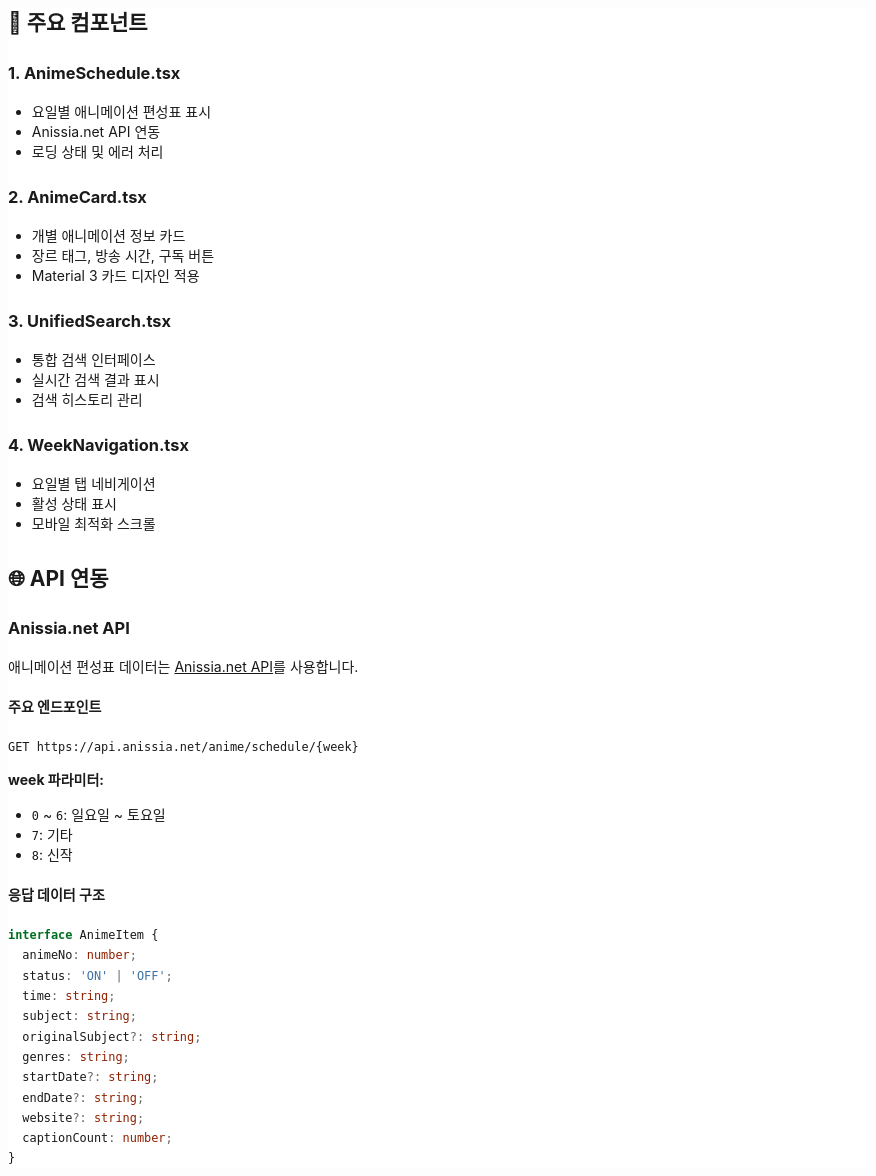 ## 🎯 주요 컴포넌트

### 1. AnimeSchedule.tsx
- 요일별 애니메이션 편성표 표시
- Anissia.net API 연동
- 로딩 상태 및 에러 처리

### 2. AnimeCard.tsx
- 개별 애니메이션 정보 카드
- 장르 태그, 방송 시간, 구독 버튼
- Material 3 카드 디자인 적용

### 3. UnifiedSearch.tsx
- 통합 검색 인터페이스
- 실시간 검색 결과 표시
- 검색 히스토리 관리

### 4. WeekNavigation.tsx
- 요일별 탭 네비게이션
- 활성 상태 표시
- 모바일 최적화 스크롤

## 🌐 API 연동

### Anissia.net API
애니메이션 편성표 데이터는 [Anissia.net API](https://anissia.net/)를 사용합니다.

#### 주요 엔드포인트
```
GET https://api.anissia.net/anime/schedule/{week}
```

**week 파라미터:**
- `0` ~ `6`: 일요일 ~ 토요일
- `7`: 기타
- `8`: 신작

#### 응답 데이터 구조
```typescript
interface AnimeItem {
  animeNo: number;
  status: 'ON' | 'OFF';
  time: string;
  subject: string;
  originalSubject?: string;
  genres: string;
  startDate?: string;
  endDate?: string;
  website?: string;
  captionCount: number;
}
```
